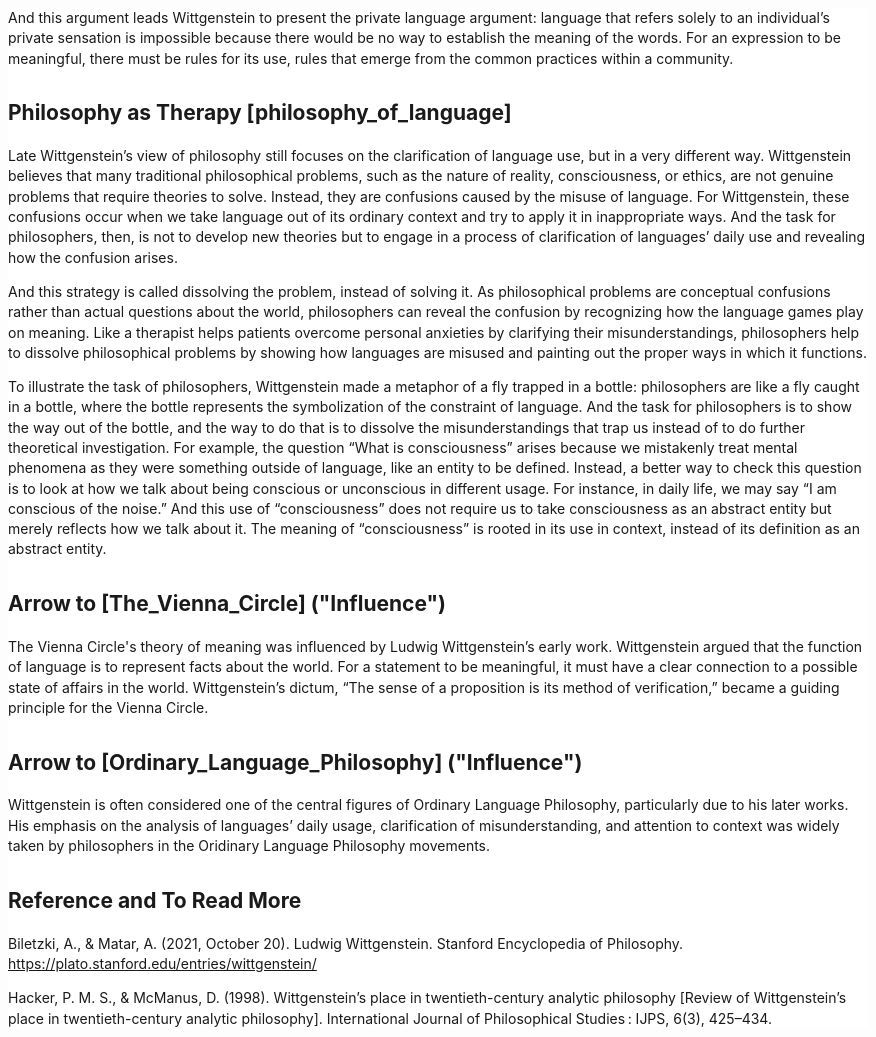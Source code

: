 And this argument leads Wittgenstein to  present the private language argument: language that refers solely to an individual’s private sensation is impossible because there would be no way to establish the meaning of the words. For an expression to be meaningful, there must be rules for its use, rules that emerge from the common practices within a community. 

## Philosophy as Therapy [philosophy_of_language]
Late Wittgenstein’s view of philosophy still focuses on the clarification of language use, but in a very different way. Wittgenstein believes that many traditional philosophical problems, such as the nature of reality, consciousness, or ethics, are not genuine problems that require theories to solve. Instead, they are confusions caused by the misuse of language. For Wittgenstein, these confusions occur when we take language out of its ordinary context and try to apply it in inappropriate ways. And the task for philosophers, then, is not to develop new theories but to engage in a process of clarification of languages’ daily use and revealing how the confusion arises.

And this strategy is called dissolving the problem, instead of solving it. As philosophical problems are conceptual confusions rather than actual questions about the world, philosophers can reveal the confusion by recognizing how the language games play on meaning. Like a therapist helps patients overcome personal anxieties by clarifying their misunderstandings, philosophers help to dissolve philosophical problems by showing how languages are misused and painting out the proper ways in which it functions. 
	
To illustrate the task of philosophers, Wittgenstein made a metaphor of a fly trapped in a bottle: philosophers are like a fly caught in a bottle, where the bottle represents the symbolization of the constraint of language. And the task for philosophers is to show the way out of the bottle, and the way to do that is to dissolve the misunderstandings that trap us instead of to do further theoretical investigation. For example, the question “What is consciousness” arises because we mistakenly treat mental phenomena as they were something outside of language, like an entity to be defined. Instead, a better way to check this question is to look at how we talk about being conscious or unconscious in different usage. For instance, in daily life, we may say “I am conscious of the noise.” And this use of “consciousness” does not require us to take consciousness as an abstract entity but merely reflects how we talk about it. The meaning of “consciousness” is rooted in its use in context, instead of its definition as an abstract entity.

## Arrow to [The_Vienna_Circle] ("Influence")
The Vienna Circle's theory of meaning was influenced by Ludwig Wittgenstein’s early work. Wittgenstein argued that the function of language is to represent facts about the world. For a statement to be meaningful, it must have a clear connection to a possible state of affairs in the world. Wittgenstein’s dictum, “The sense of a proposition is its method of verification,” became a guiding principle for the Vienna Circle.

## Arrow to [Ordinary_Language_Philosophy] ("Influence")
Wittgenstein is often considered one of the central figures of Ordinary Language Philosophy, particularly due to his later works. His emphasis on the analysis of languages’ daily usage,  clarification of misunderstanding, and attention to context was widely taken by philosophers in the Oridinary Language Philosophy movements.

## Reference and To Read More
Biletzki, A., & Matar, A. (2021, October 20). Ludwig Wittgenstein. Stanford Encyclopedia of Philosophy. https://plato.stanford.edu/entries/wittgenstein/ 

Hacker, P. M. S., & McManus, D. (1998). Wittgenstein’s place in twentieth-century analytic philosophy [Review of Wittgenstein’s place in twentieth-century analytic philosophy]. International Journal of Philosophical Studies : IJPS, 6(3), 425–434. 


 












